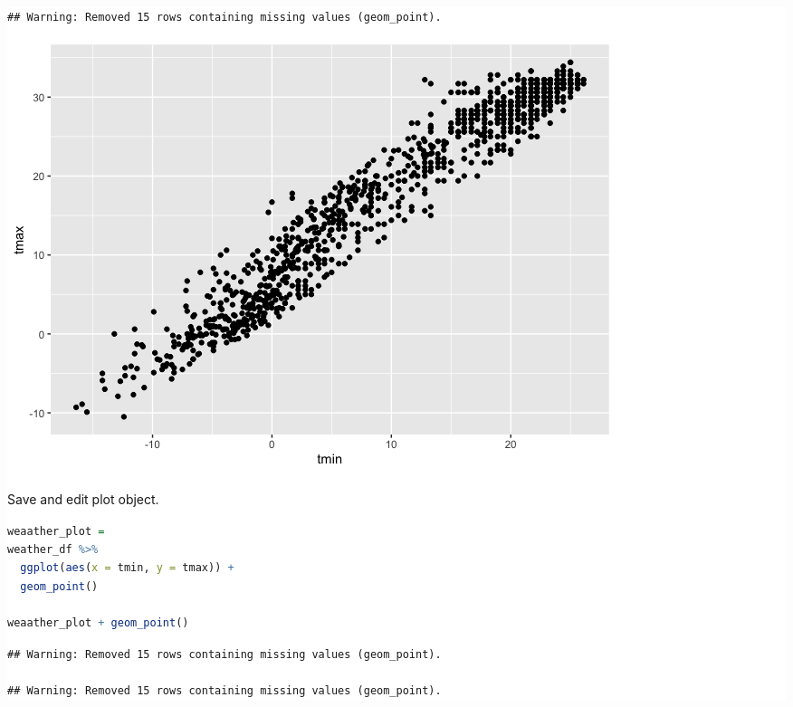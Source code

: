     ## Warning: Removed 15 rows containing missing values (geom_point).

![](vis_files/figure-gfm/unnamed-chunk-3-1.png)

Save and edit plot object.

``` r
weaather_plot =
weather_df %>%
  ggplot(aes(x = tmin, y = tmax)) + 
  geom_point()

weaather_plot + geom_point()
```

    ## Warning: Removed 15 rows containing missing values (geom_point).

    ## Warning: Removed 15 rows containing missing values (geom_point).
